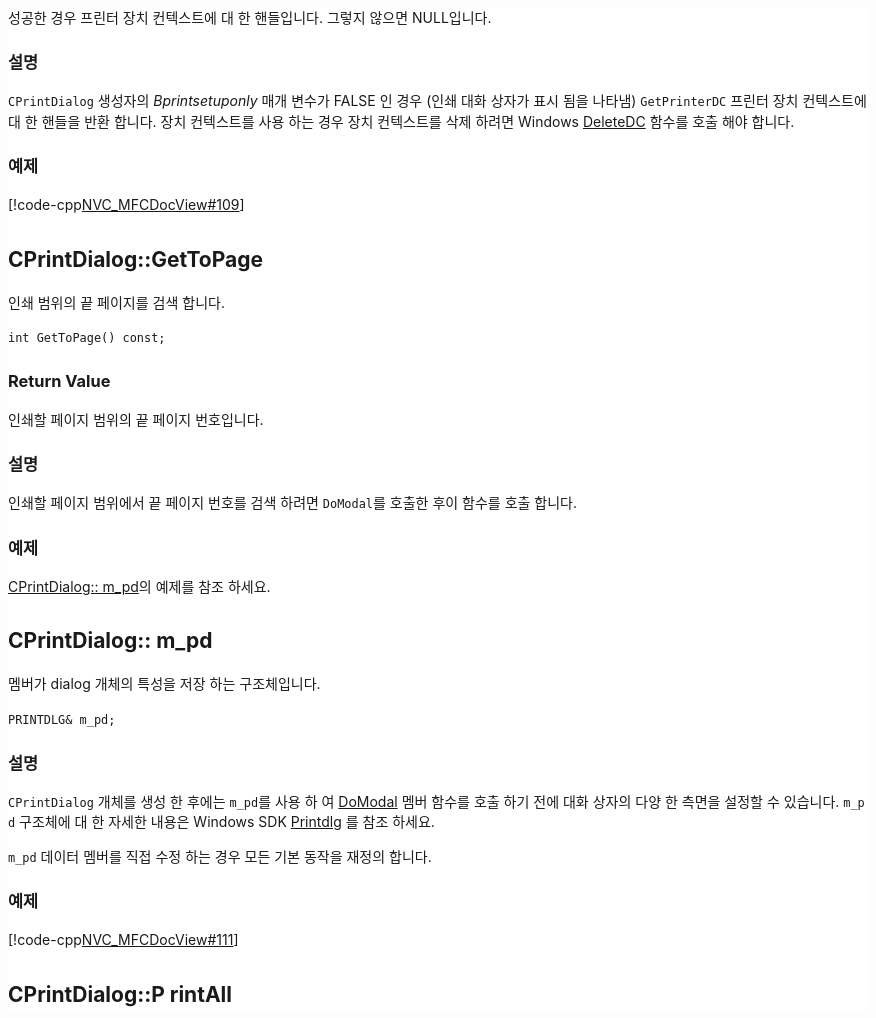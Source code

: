 성공한 경우 프린터 장치 컨텍스트에 대 한 핸들입니다. 그렇지 않으면 NULL입니다.

### <a name="remarks"></a>설명

`CPrintDialog` 생성자의 *Bprintsetuponly* 매개 변수가 FALSE 인 경우 (인쇄 대화 상자가 표시 됨을 나타냄) `GetPrinterDC` 프린터 장치 컨텍스트에 대 한 핸들을 반환 합니다. 장치 컨텍스트를 사용 하는 경우 장치 컨텍스트를 삭제 하려면 Windows [DeleteDC](/windows/win32/api/wingdi/nf-wingdi-deletedc) 함수를 호출 해야 합니다.

### <a name="example"></a>예제

[!code-cpp[NVC_MFCDocView#109](../../mfc/codesnippet/cpp/cprintdialog-class_5.cpp)]

##  <a name="gettopage"></a>CPrintDialog::GetToPage

인쇄 범위의 끝 페이지를 검색 합니다.

```
int GetToPage() const;
```

### <a name="return-value"></a>Return Value

인쇄할 페이지 범위의 끝 페이지 번호입니다.

### <a name="remarks"></a>설명

인쇄할 페이지 범위에서 끝 페이지 번호를 검색 하려면 `DoModal`를 호출한 후이 함수를 호출 합니다.

### <a name="example"></a>예제

  [CPrintDialog:: m_pd](#m_pd)의 예제를 참조 하세요.

##  <a name="m_pd"></a>CPrintDialog:: m_pd

멤버가 dialog 개체의 특성을 저장 하는 구조체입니다.

```
PRINTDLG& m_pd;
```

### <a name="remarks"></a>설명

`CPrintDialog` 개체를 생성 한 후에는 `m_pd`를 사용 하 여 [DoModal](#domodal) 멤버 함수를 호출 하기 전에 대화 상자의 다양 한 측면을 설정할 수 있습니다. `m_pd` 구조체에 대 한 자세한 내용은 Windows SDK [Printdlg](/windows/win32/api/commdlg/ns-commdlg-printdlga) 를 참조 하세요.

`m_pd` 데이터 멤버를 직접 수정 하는 경우 모든 기본 동작을 재정의 합니다.

### <a name="example"></a>예제

[!code-cpp[NVC_MFCDocView#111](../../mfc/codesnippet/cpp/cprintdialog-class_6.cpp)]

##  <a name="printall"></a>CPrintDialog::P rintAll
